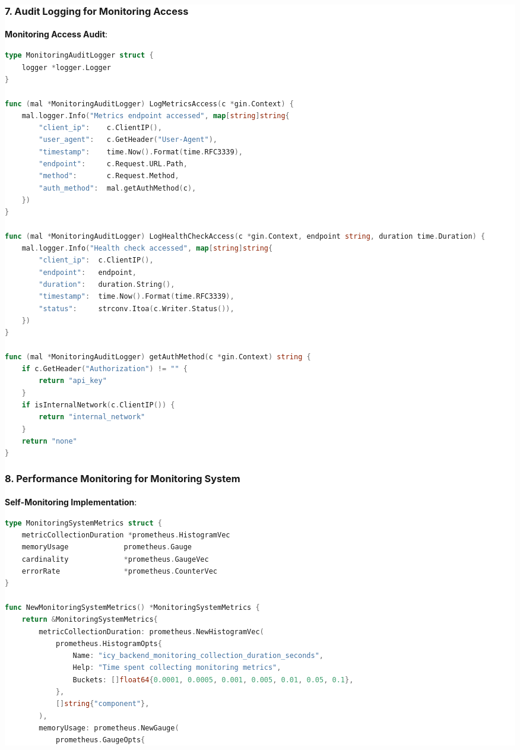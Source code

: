 ### 7. Audit Logging for Monitoring Access

**Monitoring Access Audit**:
```go
type MonitoringAuditLogger struct {
    logger *logger.Logger
}

func (mal *MonitoringAuditLogger) LogMetricsAccess(c *gin.Context) {
    mal.logger.Info("Metrics endpoint accessed", map[string]string{
        "client_ip":    c.ClientIP(),
        "user_agent":   c.GetHeader("User-Agent"),
        "timestamp":    time.Now().Format(time.RFC3339),
        "endpoint":     c.Request.URL.Path,
        "method":       c.Request.Method,
        "auth_method":  mal.getAuthMethod(c),
    })
}

func (mal *MonitoringAuditLogger) LogHealthCheckAccess(c *gin.Context, endpoint string, duration time.Duration) {
    mal.logger.Info("Health check accessed", map[string]string{
        "client_ip":  c.ClientIP(),
        "endpoint":   endpoint,
        "duration":   duration.String(),
        "timestamp":  time.Now().Format(time.RFC3339),
        "status":     strconv.Itoa(c.Writer.Status()),
    })
}

func (mal *MonitoringAuditLogger) getAuthMethod(c *gin.Context) string {
    if c.GetHeader("Authorization") != "" {
        return "api_key"
    }
    if isInternalNetwork(c.ClientIP()) {
        return "internal_network"
    }
    return "none"
}
```

### 8. Performance Monitoring for Monitoring System

**Self-Monitoring Implementation**:
```go
type MonitoringSystemMetrics struct {
    metricCollectionDuration *prometheus.HistogramVec
    memoryUsage             prometheus.Gauge
    cardinality             *prometheus.GaugeVec
    errorRate               *prometheus.CounterVec
}

func NewMonitoringSystemMetrics() *MonitoringSystemMetrics {
    return &MonitoringSystemMetrics{
        metricCollectionDuration: prometheus.NewHistogramVec(
            prometheus.HistogramOpts{
                Name: "icy_backend_monitoring_collection_duration_seconds",
                Help: "Time spent collecting monitoring metrics",
                Buckets: []float64{0.0001, 0.0005, 0.001, 0.005, 0.01, 0.05, 0.1},
            },
            []string{"component"},
        ),
        memoryUsage: prometheus.NewGauge(
            prometheus.GaugeOpts{
```